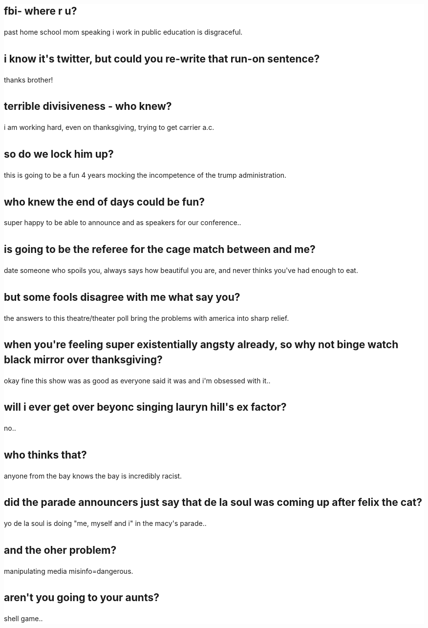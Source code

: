 ## fbi- where r u?
past home school mom speaking i work in public education is disgraceful.

## i know it's twitter, but could you re-write that run-on sentence?
thanks brother!

## terrible divisiveness - who knew?
i am working hard, even on thanksgiving, trying to get carrier a.c.

## so do we lock him up?
this is going to be a fun 4 years mocking the incompetence of the trump administration.

## who knew the end of days could be fun?
super happy to be able to announce and as speakers for our conference..

## is going to be the referee for the cage match between and me?
date someone who spoils you, always says how beautiful you are, and never thinks you've had enough to eat.

## but some fools disagree with me what say you?
the answers to this theatre/theater poll bring the problems with america into sharp relief.

## when you're feeling super existentially angsty already, so why not binge watch black mirror over thanksgiving?
okay fine this show was as good as everyone said it was and i'm obsessed with it..

## will i ever get over beyonc singing lauryn hill's ex factor?
no..

## who thinks that?
anyone from the bay knows the bay is incredibly racist.

## did the parade announcers just say that de la soul was coming up after felix the cat?
yo de la soul is doing "me, myself and i" in the macy's parade..

## and the oher problem?
manipulating media misinfo=dangerous.

## aren't you going to your aunts?
shell game..
